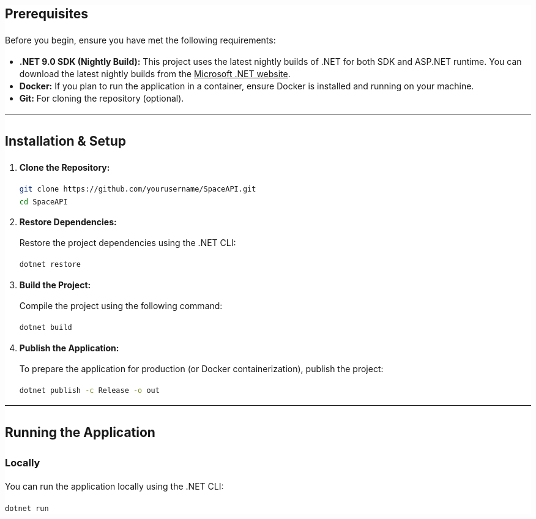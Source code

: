 
## Prerequisites

Before you begin, ensure you have met the following requirements:

- **.NET 9.0 SDK (Nightly Build):** This project uses the latest nightly builds of .NET for both SDK and ASP.NET runtime. You can download the latest nightly builds from the [Microsoft .NET website](https://dotnet.microsoft.com/).
- **Docker:** If you plan to run the application in a container, ensure Docker is installed and running on your machine.
- **Git:** For cloning the repository (optional).

---

## Installation & Setup

1. **Clone the Repository:**

   ```bash
   git clone https://github.com/yourusername/SpaceAPI.git
   cd SpaceAPI
   ```

2. **Restore Dependencies:**

   Restore the project dependencies using the .NET CLI:

   ```bash
   dotnet restore
   ```

3. **Build the Project:**

   Compile the project using the following command:

   ```bash
   dotnet build
   ```

4. **Publish the Application:**

   To prepare the application for production (or Docker containerization), publish the project:

   ```bash
   dotnet publish -c Release -o out
   ```

---

## Running the Application

### Locally

You can run the application locally using the .NET CLI:

```bash
dotnet run
```
